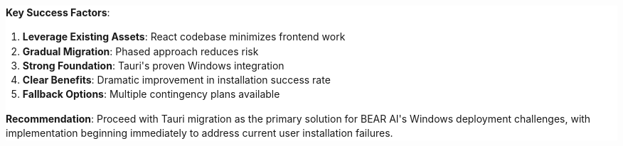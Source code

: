**Key Success Factors**:
1. **Leverage Existing Assets**: React codebase minimizes frontend work
2. **Gradual Migration**: Phased approach reduces risk
3. **Strong Foundation**: Tauri's proven Windows integration
4. **Clear Benefits**: Dramatic improvement in installation success rate
5. **Fallback Options**: Multiple contingency plans available

**Recommendation**: Proceed with Tauri migration as the primary solution for BEAR AI's Windows deployment challenges, with implementation beginning immediately to address current user installation failures.